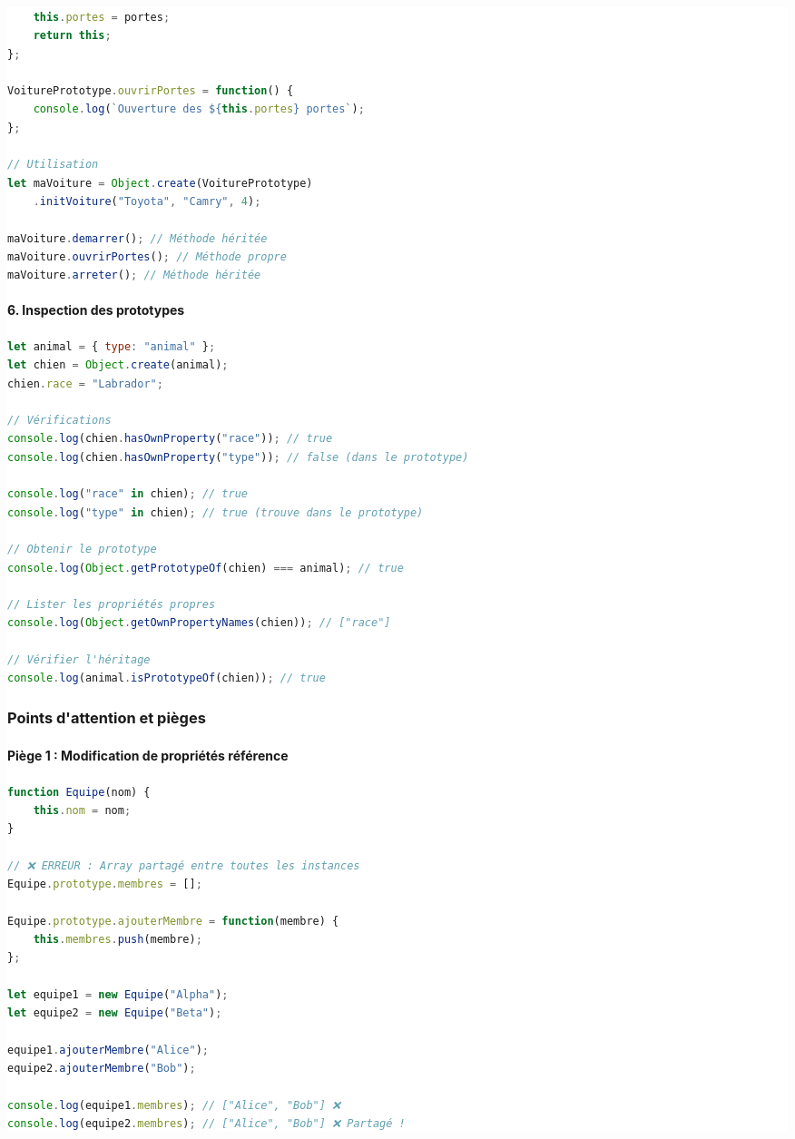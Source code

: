 ```javascript
    this.portes = portes;
    return this;
};

VoiturePrototype.ouvrirPortes = function() {
    console.log(`Ouverture des ${this.portes} portes`);
};

// Utilisation
let maVoiture = Object.create(VoiturePrototype)
    .initVoiture("Toyota", "Camry", 4);

maVoiture.demarrer(); // Méthode héritée
maVoiture.ouvrirPortes(); // Méthode propre
maVoiture.arreter(); // Méthode héritée
```

#### **6. Inspection des prototypes**

```javascript
let animal = { type: "animal" };
let chien = Object.create(animal);
chien.race = "Labrador";

// Vérifications
console.log(chien.hasOwnProperty("race")); // true
console.log(chien.hasOwnProperty("type")); // false (dans le prototype)

console.log("race" in chien); // true
console.log("type" in chien); // true (trouve dans le prototype)

// Obtenir le prototype
console.log(Object.getPrototypeOf(chien) === animal); // true

// Lister les propriétés propres
console.log(Object.getOwnPropertyNames(chien)); // ["race"]

// Vérifier l'héritage
console.log(animal.isPrototypeOf(chien)); // true
```

### Points d'attention et pièges

#### **Piège 1 : Modification de propriétés référence**
```javascript
function Equipe(nom) {
    this.nom = nom;
}

// ❌ ERREUR : Array partagé entre toutes les instances
Equipe.prototype.membres = [];

Equipe.prototype.ajouterMembre = function(membre) {
    this.membres.push(membre);
};

let equipe1 = new Equipe("Alpha");
let equipe2 = new Equipe("Beta");

equipe1.ajouterMembre("Alice");
equipe2.ajouterMembre("Bob");

console.log(equipe1.membres); // ["Alice", "Bob"] ❌ 
console.log(equipe2.membres); // ["Alice", "Bob"] ❌ Partagé !
```